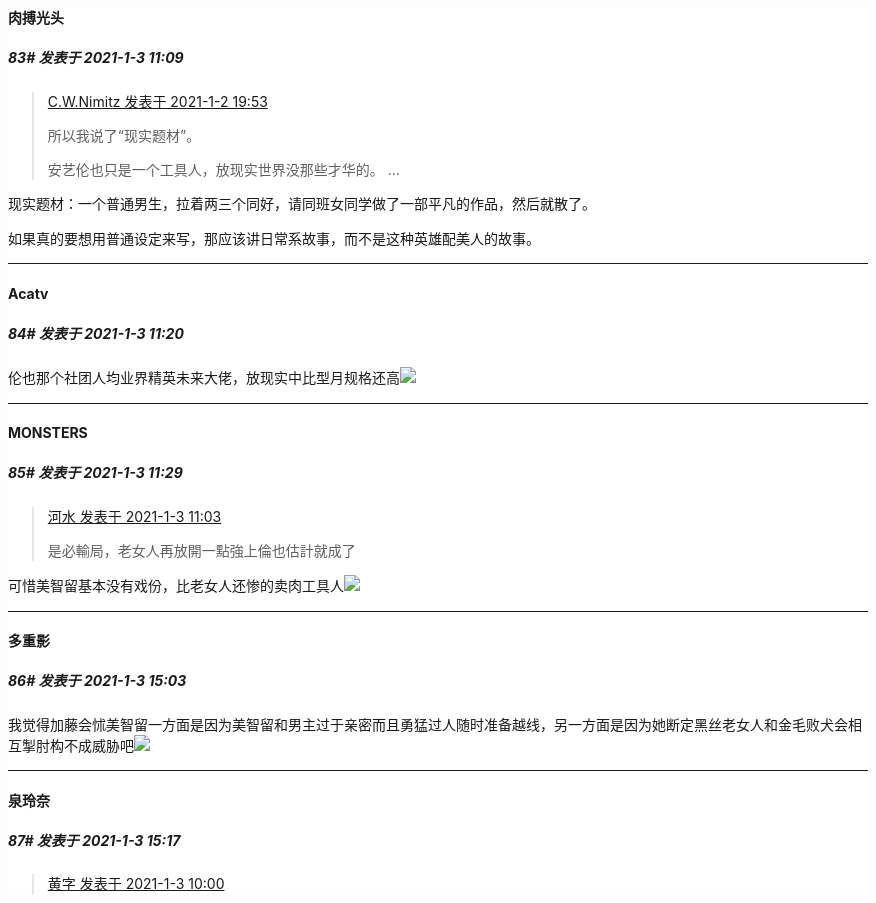 ####  肉搏光头  
##### 83#       发表于 2021-1-3 11:09


<blockquote><a href="httphttps://bbs.saraba1st.com/2b/forum.php?mod=redirect&amp;goto=findpost&amp;pid=49919555&amp;ptid=1980725" target="_blank">C.W.Nimitz 发表于 2021-1-2 19:53</a>

所以我说了“现实题材”。


安艺伦也只是一个工具人，放现实世界没那些才华的。 ...</blockquote>
现实题材：一个普通男生，拉着两三个同好，请同班女同学做了一部平凡的作品，然后就散了。


如果真的要想用普通设定来写，那应该讲日常系故事，而不是这种英雄配美人的故事。


-----

####  Acatv  
##### 84#       发表于 2021-1-3 11:20


伦也那个社团人均业界精英未来大佬，放现实中比型月规格还高<img src="https://static.saraba1st.com/image/smiley/face2017/067.png" referrerpolicy="no-referrer">


-----

####  MONSTERS  
##### 85#       发表于 2021-1-3 11:29


<blockquote><a href="httphttps://bbs.saraba1st.com/2b/forum.php?mod=redirect&amp;goto=findpost&amp;pid=49924218&amp;ptid=1980725" target="_blank">河水 发表于 2021-1-3 11:03</a>

是必輸局，老女人再放開一點強上倫也估計就成了</blockquote>


可惜美智留基本没有戏份，比老女人还惨的卖肉工具人<img src="https://static.saraba1st.com/image/smiley/face2017/067.png" referrerpolicy="no-referrer">


-----

####  多重影  
##### 86#       发表于 2021-1-3 15:03


我觉得加藤会怵美智留一方面是因为美智留和男主过于亲密而且勇猛过人随时准备越线，另一方面是因为她断定黑丝老女人和金毛败犬会相互掣肘构不成威胁吧<img src="https://static.saraba1st.com/image/smiley/face2017/067.png" referrerpolicy="no-referrer">


-----

####  泉玲奈  
##### 87#       发表于 2021-1-3 15:17


<blockquote><a href="httphttps://bbs.saraba1st.com/2b/forum.php?mod=redirect&amp;goto=findpost&amp;pid=49923770&amp;ptid=1980725" target="_blank">黄字 发表于 2021-1-3 10:00</a>

